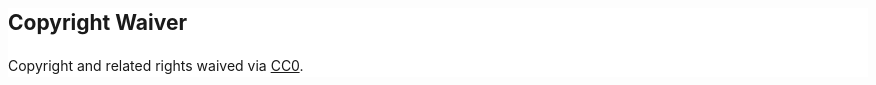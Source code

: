 ## Copyright Waiver

Copyright and related rights waived via [CC0](https://creativecommons.org/publicdomain/zero/1.0/).
